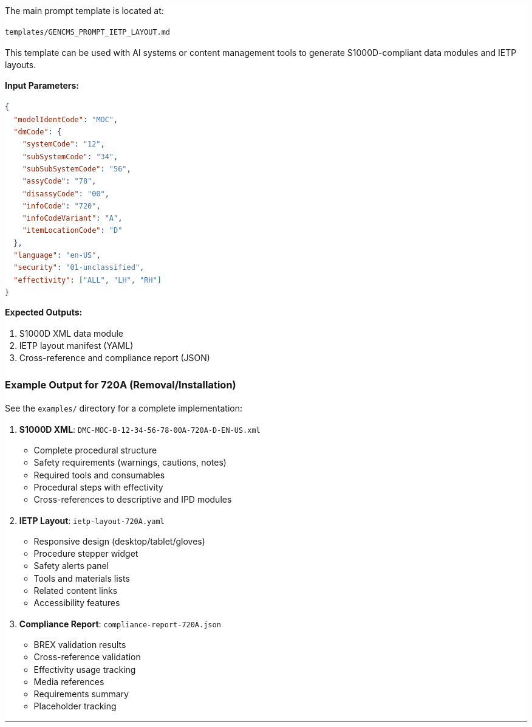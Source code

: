 The main prompt template is located at:
```
templates/GENCMS_PROMPT_IETP_LAYOUT.md
```

This template can be used with AI systems or content management tools to generate S1000D-compliant data modules and IETP layouts.

**Input Parameters:**
```json
{
  "modelIdentCode": "MOC",
  "dmCode": {
    "systemCode": "12",
    "subSystemCode": "34",
    "subSubSystemCode": "56",
    "assyCode": "78",
    "disassyCode": "00",
    "infoCode": "720",
    "infoCodeVariant": "A",
    "itemLocationCode": "D"
  },
  "language": "en-US",
  "security": "01-unclassified",
  "effectivity": ["ALL", "LH", "RH"]
}
```

**Expected Outputs:**
1. S1000D XML data module
2. IETP layout manifest (YAML)
3. Cross-reference and compliance report (JSON)

### Example Output for 720A (Removal/Installation)

See the `examples/` directory for a complete implementation:

1. **S1000D XML**: `DMC-MOC-B-12-34-56-78-00A-720A-D-EN-US.xml`
   - Complete procedural structure
   - Safety requirements (warnings, cautions, notes)
   - Required tools and consumables
   - Procedural steps with effectivity
   - Cross-references to descriptive and IPD modules

2. **IETP Layout**: `ietp-layout-720A.yaml`
   - Responsive design (desktop/tablet/gloves)
   - Procedure stepper widget
   - Safety alerts panel
   - Tools and materials lists
   - Related content links
   - Accessibility features

3. **Compliance Report**: `compliance-report-720A.json`
   - BREX validation results
   - Cross-reference validation
   - Effectivity usage tracking
   - Media references
   - Requirements summary
   - Placeholder tracking

---